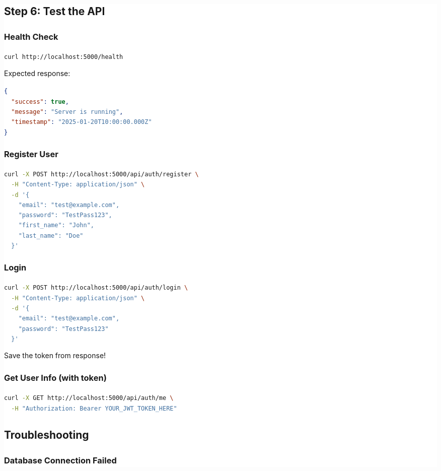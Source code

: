 ## Step 6: Test the API

### Health Check

```bash
curl http://localhost:5000/health
```

Expected response:
```json
{
  "success": true,
  "message": "Server is running",
  "timestamp": "2025-01-20T10:00:00.000Z"
}
```

### Register User

```bash
curl -X POST http://localhost:5000/api/auth/register \
  -H "Content-Type: application/json" \
  -d '{
    "email": "test@example.com",
    "password": "TestPass123",
    "first_name": "John",
    "last_name": "Doe"
  }'
```

### Login

```bash
curl -X POST http://localhost:5000/api/auth/login \
  -H "Content-Type: application/json" \
  -d '{
    "email": "test@example.com",
    "password": "TestPass123"
  }'
```

Save the token from response!

### Get User Info (with token)

```bash
curl -X GET http://localhost:5000/api/auth/me \
  -H "Authorization: Bearer YOUR_JWT_TOKEN_HERE"
```

## Troubleshooting

### Database Connection Failed
